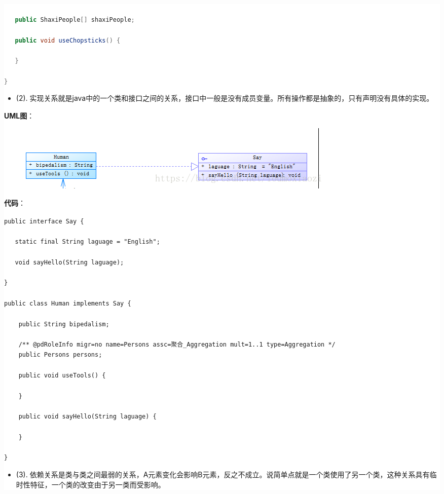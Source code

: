```java
   
   public ShaxiPeople[] shaxiPeople;
   
   public void useChopsticks() {
      
   }

}
```

- (2). 实现关系就是java中的一个类和接口之间的关系，接口中一般是没有成员变量。所有操作都是抽象的，只有声明没有具体的实现。

**UML图**：

![](./imgs/20180713190603557.png)

**代码**：

```
public interface Say {
   
   static final String laguage = "English";
   
   void sayHello(String laguage);

}

public class Human implements Say {

	public String bipedalism;

	/** @pdRoleInfo migr=no name=Persons assc=聚合_Aggregation mult=1..1 type=Aggregation */
	public Persons persons;

	public void useTools() {
		
	}

	public void sayHello(String laguage) {

	}

}
```

- (3). 依赖关系是类与类之间最弱的关系，A元素变化会影响B元素，反之不成立。说简单点就是一个类使用了另一个类，这种关系具有临时性特征，一个类的改变由于另一类而受影响。
